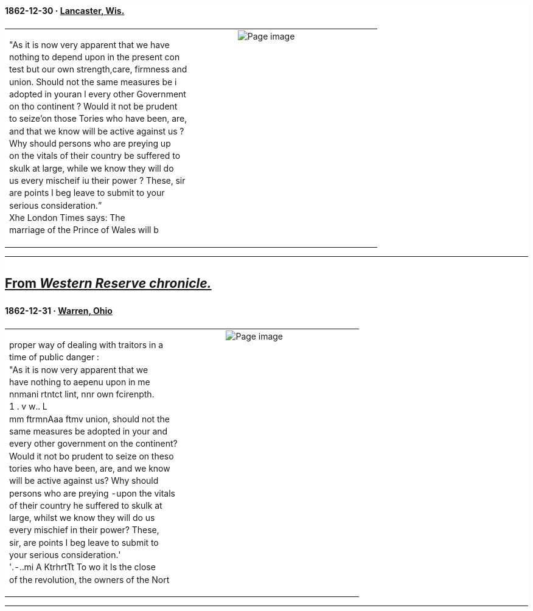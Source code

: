 #### 1862-12-30 &middot; [Lancaster, Wis.](http://dbpedia.org/resource/Lancaster%2C_Wisconsin)

<table style="width: 100%;"><tr><td style="width: 50%">

  
&quot;As it is now very apparent that we have  
nothing to depend upon in the present con­  
test but our own strength,care, firmness and  
union. Should not the same measures be i  
adopted in youran l every other Government  
on tho continent ? Would it not be prudent  
to seize’on those Tories who have been, are,  
and that we know will be active against us ?  
Why should persons who are preying up­  
on the vitals of their country be suffered to  
skulk at large, while we know they will do  
us every mischeif iu their power ? These, sir  
are points I beg leave to submit to your  
serious consideration.”  
Xhe London Times says: The  
marriage of the Prince of Wales will b
</td><td style="width: 50%; max-height: 75%; margin: auto; display: block;">
<img alt="Page image" src="https://tile.loc.gov/image-services/iiif/service:ndnp:whi:batch_whi_idlewild_ver01:data:sn85033133:0051415935A:1862123001:0533/pct:82.20756250298771,69.56772750234539,12.940389119938812,9.612470231651873/!600,600/0/default.jpg"/>
</td>
</tr></table>

---

## [From _Western Reserve chronicle._](https://www.loc.gov/resource/sn84028385/1862-12-31/ed-1/?sp=1)

#### 1862-12-31 &middot; [Warren, Ohio](http://dbpedia.org/resource/Warren%2C_Ohio)

<table style="width: 100%;"><tr><td style="width: 50%">

  
proper way of dealing with traitors in a  
time of public danger :  
&quot;As it is now very apparent that we  
have nothing to aepenu upon in me  
nnmani rtntct lint, nnr own fcirenpth.  
1 . v w.. L  
mm ftrmnAaa ftmv union, should not the  
same measures be adopted in your and  
every other government on the continent?  
Would it not bo prudent to seize on theso  
tories who have been, are, and we know  
will be active against us? Why should  
persons who are preying -upon the vitals  
of their country he suffered to skulk at  
large, whilst we know they will do us  
every mischief in their power? These,  
sir, are points I beg leave to submit to  
your serious consideration.&#x27;  
&#x27;.-..mi A KtrhrtTt To wo it Is the close  
of the revolution, the owners of the Nort
</td><td style="width: 50%; max-height: 75%; margin: auto; display: block;">
<img alt="Page image" src="https://tile.loc.gov/image-services/iiif/service:ndnp:ohi:batch_ohi_ariel_ver02:data:sn84028385:00237286881:1862123101:0138/pct:49.65079365079365,82.17870863799727,10.825396825396826,8.774321477258644/!600,600/0/default.jpg"/>
</td>
</tr></table>

---